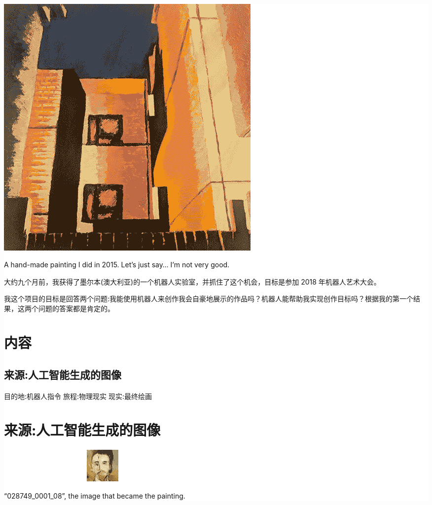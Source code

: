 ![](img/c3b4c9f502e299df614455978622f8f2.png)

A hand-made painting I did in 2015\. Let’s just say… I’m not very good.

大约九个月前，我获得了墨尔本(澳大利亚)的一个机器人实验室，并抓住了这个机会，目标是参加 2018 年机器人艺术大会。

我这个项目的目标是回答两个问题:我能使用机器人来创作我会自豪地展示的作品吗？机器人能帮助我实现创作目标吗？根据我的第一个结果，这两个问题的答案都是肯定的。

# 内容

## 来源:人工智能生成的图像
目的地:机器人指令
旅程:物理现实
现实:最终绘画

# 来源:人工智能生成的图像

![](img/f941c055d24567005bf6e997cbc2b763.png)

“028749_0001_08”, the image that became the painting.
